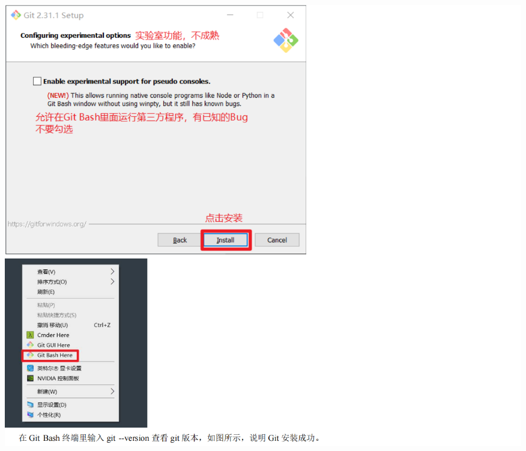 
<img src="assets/image-20220326145558200.png" alt="image-20220326145558200" style="zoom:67%;" />

<img src="assets/image-20220326145625820.png" alt="image-20220326145625820" style="zoom:67%;" />
